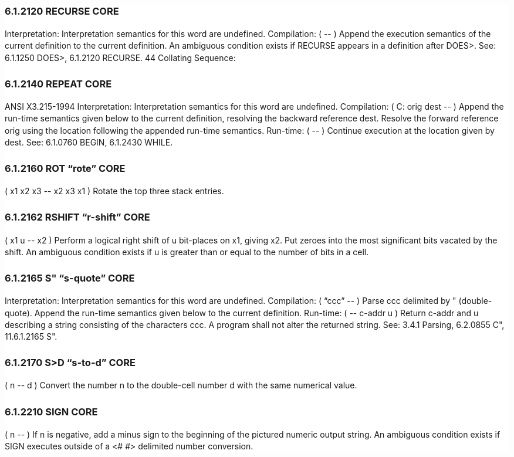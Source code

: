 ### 6.1.2120 RECURSE CORE 

Interpretation: Interpretation semantics for this word are undefined.
Compilation: ( -- )  Append the execution semantics of the current definition to the current definition. An  ambiguous condition exists if RECURSE appears in a definition after DOES>.
See: 6.1.1250 DOES>, 6.1.2120 RECURSE.
44 Collating Sequence: 

### 6.1.2140 REPEAT CORE 

ANSI X3.215-1994   Interpretation: Interpretation semantics for this word are undefined.
 Compilation: ( C: orig dest -- ) 
Append the run-time semantics given below to the current definition, resolving the backward  reference dest. Resolve the forward reference orig using the location following the appended  run-time semantics.
 Run-time: ( -- ) 
Continue execution at the location given by dest.
See: 6.1.0760 BEGIN, 6.1.2430 WHILE.

### 6.1.2160 ROT “rote” CORE 

( x1 x2 x3 -- x2 x3 x1 ) 
Rotate the top three stack entries.

### 6.1.2162 RSHIFT “r-shift” CORE 

( x1 u -- x2 ) 
Perform a logical right shift of u bit-places on x1, giving x2. Put zeroes into the most significant  bits vacated by the shift. An ambiguous condition exists if u is greater than or equal to the  number of bits in a cell.

### 6.1.2165 S" “s-quote” CORE 

Interpretation: Interpretation semantics for this word are undefined.
 Compilation: ( “ccc<quote>” -- ) 
Parse ccc delimited by " (double-quote). Append the run-time semantics given below to the  current definition.
 Run-time: ( -- c-addr u ) 
Return c-addr and u describing a string consisting of the characters ccc. A program shall not  alter the returned string.
See: 3.4.1 Parsing, 6.2.0855 C", 11.6.1.2165 S".

### 6.1.2170 S>D “s-to-d” CORE 

( n -- d ) 
Convert the number n to the double-cell number d with the same numerical value.

### 6.1.2210 SIGN CORE 

( n -- ) 
If n is negative, add a minus sign to the beginning of the pictured numeric output string. An  ambiguous condition exists if SIGN executes outside of a <# #> delimited number conversion.
